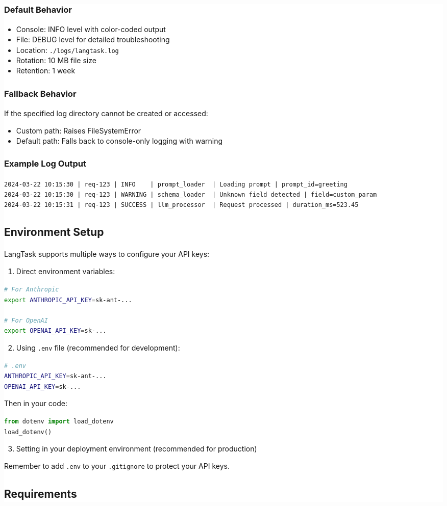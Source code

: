 ### Default Behavior
- Console: INFO level with color-coded output
- File: DEBUG level for detailed troubleshooting
- Location: `./logs/langtask.log`
- Rotation: 10 MB file size
- Retention: 1 week

### Fallback Behavior
If the specified log directory cannot be created or accessed:
- Custom path: Raises FileSystemError
- Default path: Falls back to console-only logging with warning

### Example Log Output
```
2024-03-22 10:15:30 | req-123 | INFO    | prompt_loader  | Loading prompt | prompt_id=greeting
2024-03-22 10:15:30 | req-123 | WARNING | schema_loader  | Unknown field detected | field=custom_param
2024-03-22 10:15:31 | req-123 | SUCCESS | llm_processor  | Request processed | duration_ms=523.45
```


## Environment Setup

LangTask supports multiple ways to configure your API keys:

1. Direct environment variables:
```bash
# For Anthropic
export ANTHROPIC_API_KEY=sk-ant-...

# For OpenAI
export OPENAI_API_KEY=sk-...
```

2. Using `.env` file (recommended for development):
```bash
# .env
ANTHROPIC_API_KEY=sk-ant-...
OPENAI_API_KEY=sk-...
```

Then in your code:
```python
from dotenv import load_dotenv
load_dotenv()
```

3. Setting in your deployment environment (recommended for production)

Remember to add `.env` to your `.gitignore` to protect your API keys.


## Requirements
